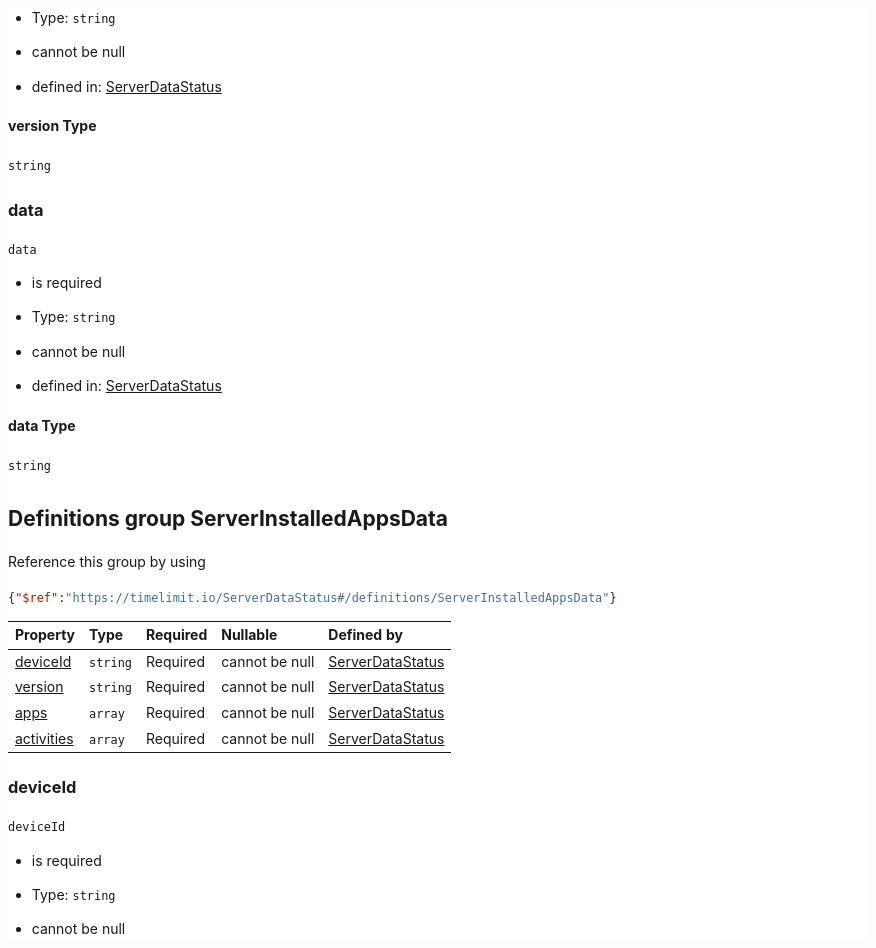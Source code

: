*   Type: `string`

*   cannot be null

*   defined in: [ServerDataStatus](serverdatastatus-definitions-servercryptcontainer-properties-version.md "https://timelimit.io/ServerDataStatus#/definitions/ServerCryptContainer/properties/version")

#### version Type

`string`

### data



`data`

*   is required

*   Type: `string`

*   cannot be null

*   defined in: [ServerDataStatus](serverdatastatus-definitions-servercryptcontainer-properties-data.md "https://timelimit.io/ServerDataStatus#/definitions/ServerCryptContainer/properties/data")

#### data Type

`string`

## Definitions group ServerInstalledAppsData

Reference this group by using

```json
{"$ref":"https://timelimit.io/ServerDataStatus#/definitions/ServerInstalledAppsData"}
```

| Property                  | Type     | Required | Nullable       | Defined by                                                                                                                                                                                           |
| :------------------------ | :------- | :------- | :------------- | :--------------------------------------------------------------------------------------------------------------------------------------------------------------------------------------------------- |
| [deviceId](#deviceid-2)   | `string` | Required | cannot be null | [ServerDataStatus](serverdatastatus-definitions-serverinstalledappsdata-properties-deviceid.md "https://timelimit.io/ServerDataStatus#/definitions/ServerInstalledAppsData/properties/deviceId")     |
| [version](#version-2)     | `string` | Required | cannot be null | [ServerDataStatus](serverdatastatus-definitions-serverinstalledappsdata-properties-version.md "https://timelimit.io/ServerDataStatus#/definitions/ServerInstalledAppsData/properties/version")       |
| [apps](#apps-1)           | `array`  | Required | cannot be null | [ServerDataStatus](serverdatastatus-definitions-serverinstalledappsdata-properties-apps.md "https://timelimit.io/ServerDataStatus#/definitions/ServerInstalledAppsData/properties/apps")             |
| [activities](#activities) | `array`  | Required | cannot be null | [ServerDataStatus](serverdatastatus-definitions-serverinstalledappsdata-properties-activities.md "https://timelimit.io/ServerDataStatus#/definitions/ServerInstalledAppsData/properties/activities") |

### deviceId



`deviceId`

*   is required

*   Type: `string`

*   cannot be null
